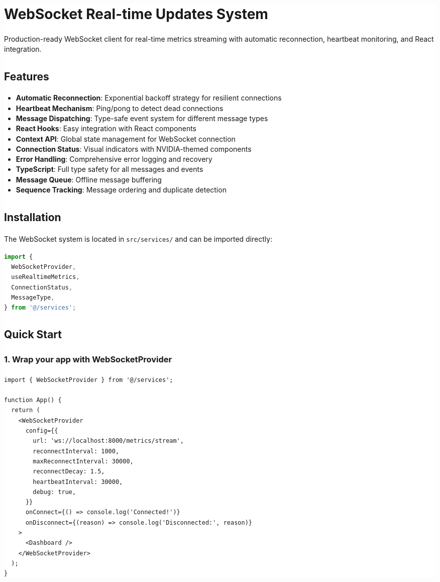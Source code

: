 # WebSocket Real-time Updates System

Production-ready WebSocket client for real-time metrics streaming with automatic reconnection, heartbeat monitoring, and React integration.

## Features

- **Automatic Reconnection**: Exponential backoff strategy for resilient connections
- **Heartbeat Mechanism**: Ping/pong to detect dead connections
- **Message Dispatching**: Type-safe event system for different message types
- **React Hooks**: Easy integration with React components
- **Context API**: Global state management for WebSocket connection
- **Connection Status**: Visual indicators with NVIDIA-themed components
- **Error Handling**: Comprehensive error logging and recovery
- **TypeScript**: Full type safety for all messages and events
- **Message Queue**: Offline message buffering
- **Sequence Tracking**: Message ordering and duplicate detection

## Installation

The WebSocket system is located in `src/services/` and can be imported directly:

```typescript
import {
  WebSocketProvider,
  useRealtimeMetrics,
  ConnectionStatus,
  MessageType,
} from '@/services';
```

## Quick Start

### 1. Wrap your app with WebSocketProvider

```tsx
import { WebSocketProvider } from '@/services';

function App() {
  return (
    <WebSocketProvider
      config={{
        url: 'ws://localhost:8000/metrics/stream',
        reconnectInterval: 1000,
        maxReconnectInterval: 30000,
        reconnectDecay: 1.5,
        heartbeatInterval: 30000,
        debug: true,
      }}
      onConnect={() => console.log('Connected!')}
      onDisconnect={(reason) => console.log('Disconnected:', reason)}
    >
      <Dashboard />
    </WebSocketProvider>
  );
}
```
